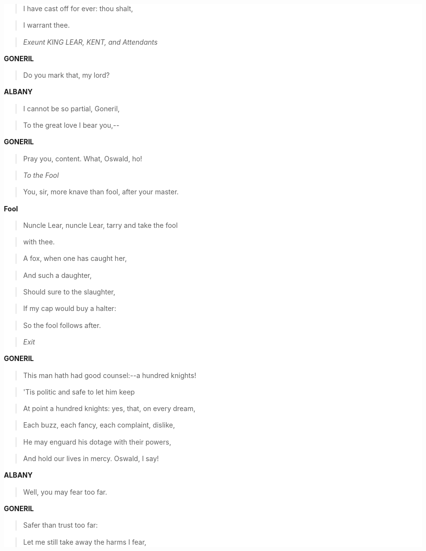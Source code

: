 > I have cast off for ever: thou shalt,  

> I warrant thee.  

> *Exeunt KING LEAR, KENT, and Attendants*

**GONERIL**

> Do you mark that, my lord?  

**ALBANY**

> I cannot be so partial, Goneril,  

> To the great love I bear you,--  

**GONERIL**

> Pray you, content. What, Oswald, ho!  

> *To the Fool*

> You, sir, more knave than fool, after your master.  

**Fool**

> Nuncle Lear, nuncle Lear, tarry and take the fool  

> with thee.  

> A fox, when one has caught her,  

> And such a daughter,  

> Should sure to the slaughter,  

> If my cap would buy a halter:  

> So the fool follows after.  

> *Exit*

**GONERIL**

> This man hath had good counsel:--a hundred knights!  

> 'Tis politic and safe to let him keep  

> At point a hundred knights: yes, that, on every dream,  

> Each buzz, each fancy, each complaint, dislike,  

> He may enguard his dotage with their powers,  

> And hold our lives in mercy. Oswald, I say!  

**ALBANY**

> Well, you may fear too far.  

**GONERIL**

> Safer than trust too far:  

> Let me still take away the harms I fear,  
